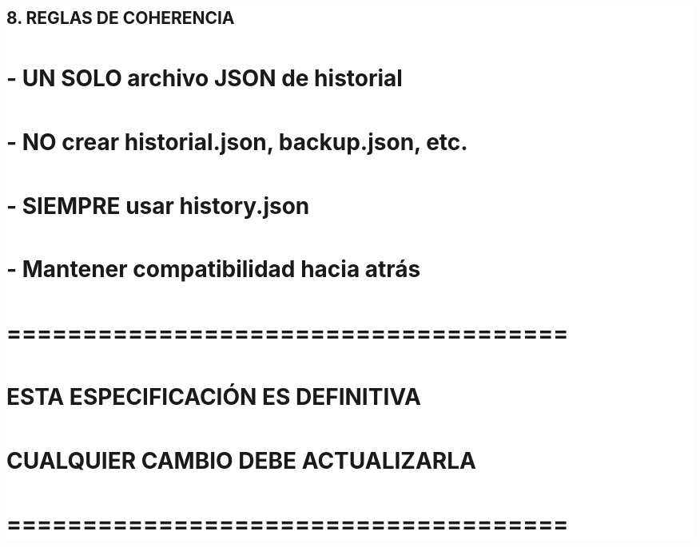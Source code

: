 ## 8. REGLAS DE COHERENCIA
# - UN SOLO archivo JSON de historial
# - NO crear historial.json, backup.json, etc.
# - SIEMPRE usar history.json
# - Mantener compatibilidad hacia atrás

# =====================================
# ESTA ESPECIFICACIÓN ES DEFINITIVA
# CUALQUIER CAMBIO DEBE ACTUALIZARLA
# =====================================
